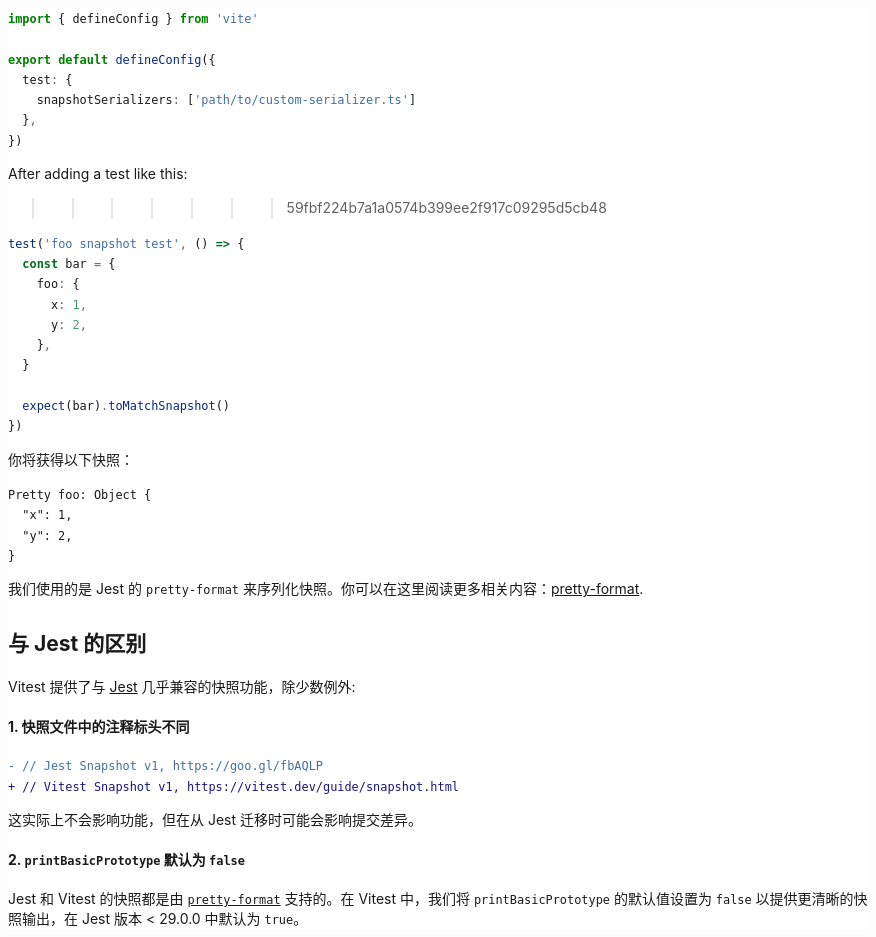 
```ts
import { defineConfig } from 'vite'

export default defineConfig({
  test: {
    snapshotSerializers: ['path/to/custom-serializer.ts']
  },
})
```

After adding a test like this:
>>>>>>> 59fbf224b7a1a0574b399ee2f917c09295d5cb48

```ts
test('foo snapshot test', () => {
  const bar = {
    foo: {
      x: 1,
      y: 2,
    },
  }

  expect(bar).toMatchSnapshot()
})
```

你将获得以下快照：

```
Pretty foo: Object {
  "x": 1,
  "y": 2,
}
```

我们使用的是 Jest 的 `pretty-format` 来序列化快照。你可以在这里阅读更多相关内容：[pretty-format](https://github.com/facebook/jest/blob/main/packages/pretty-format/README.md#serialize).

## 与 Jest 的区别

Vitest 提供了与 [Jest](https://jestjs.io/docs/snapshot-testing) 几乎兼容的快照功能，除少数例外:

#### 1. 快照文件中的注释标头不同

```diff
- // Jest Snapshot v1, https://goo.gl/fbAQLP
+ // Vitest Snapshot v1, https://vitest.dev/guide/snapshot.html
```

这实际上不会影响功能，但在从 Jest 迁移时可能会影响提交差异。

#### 2. `printBasicPrototype` 默认为 `false`

Jest 和 Vitest 的快照都是由 [`pretty-format`](https://github.com/facebook/jest/blob/main/packages/pretty-format) 支持的。在 Vitest 中，我们将 `printBasicPrototype` 的默认值设置为 `false` 以提供更清晰的快照输出，在 Jest 版本 < 29.0.0 中默认为 `true`。
